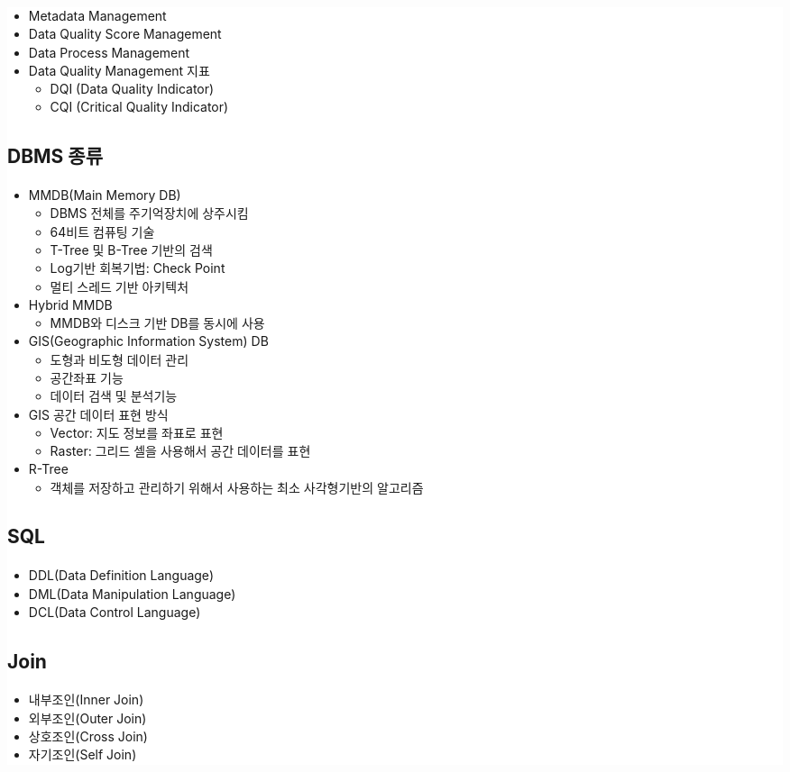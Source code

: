   - Metadata Management
  - Data Quality Score Management
  - Data Process Management
- Data Quality Management 지표
  - DQI (Data Quality Indicator)
  - CQI (Critical Quality Indicator)

## DBMS 종류

- MMDB(Main Memory DB)
  - DBMS 전체를 주기억장치에 상주시킴
  - 64비트 컴퓨팅 기술
  - T-Tree 및 B-Tree 기반의 검색
  - Log기반 회복기법: Check Point
  - 멀티 스레드 기반 아키텍처
- Hybrid MMDB
  - MMDB와 디스크 기반 DB를 동시에 사용
- GIS(Geographic Information System) DB
  - 도형과 비도형 데이터 관리
  - 공간좌표 기능
  - 데이터 검색 및 분석기능
- GIS 공간 데이터 표현 방식
  - Vector: 지도 정보를 좌표로 표현
  - Raster: 그리드 셀을 사용해서 공간 데이터를 표현
- R-Tree
  - 객체를 저장하고 관리하기 위해서 사용하는 최소 사각형기반의 알고리즘

## SQL

- DDL(Data Definition Language)
- DML(Data Manipulation Language)
- DCL(Data Control Language)

## Join

- 내부조인(Inner Join)
- 외부조인(Outer Join)
- 상호조인(Cross Join)
- 자기조인(Self Join)